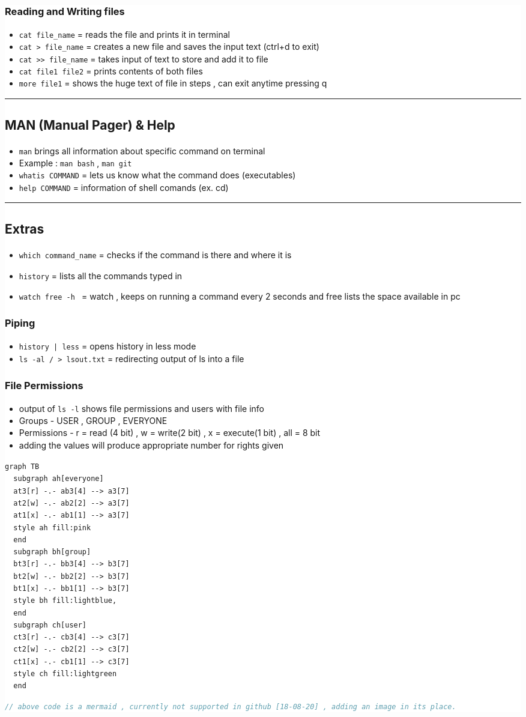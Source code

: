 ### Reading and Writing files

- `cat file_name` = reads the file and prints it in terminal
- `cat > file_name` = creates a new file and saves the input text (ctrl+d to exit)
- `cat >> file_name` =  takes input of text to store and add it to file
- `cat file1 file2` = prints contents of both files
- `more file1` = shows the huge text of file in steps , can exit anytime pressing q



---

## MAN (Manual Pager) & Help

  - `man` brings all information about specific command on terminal
  - Example : ``man bash`` , ``man git``
  - `whatis COMMAND` =  lets us know what the command does (executables)
  - `help COMMAND` = information of shell comands (ex. cd)



---

## Extras

- `which command_name` = checks  if the command is there and where it is

- `history` = lists all the commands typed in

- `watch free -h ` = watch , keeps on running a command every 2 seconds and free lists the space available in pc

### Piping

- `history | less` = opens history in less mode
- `ls -al / > lsout.txt` = redirecting output of ls into a file

### File Permissions

- output of `ls -l` shows file permissions and users with file info
- Groups  - USER , GROUP , EVERYONE
- Permissions - r = read (4 bit) , w = write(2 bit) , x = execute(1 bit) , all = 8 bit
- adding the values will produce appropriate number for rights given

```mermaid
graph TB
  subgraph ah[everyone]
  at3[r] -.- ab3[4] --> a3[7]
  at2[w] -.- ab2[2] --> a3[7]
  at1[x] -.- ab1[1] --> a3[7]
  style ah fill:pink
  end
  subgraph bh[group]
  bt3[r] -.- bb3[4] --> b3[7]
  bt2[w] -.- bb2[2] --> b3[7]
  bt1[x] -.- bb1[1] --> b3[7]
  style bh fill:lightblue,
  end
  subgraph ch[user]
  ct3[r] -.- cb3[4] --> c3[7]
  ct2[w] -.- cb2[2] --> c3[7]
  ct1[x] -.- cb1[1] --> c3[7]
  style ch fill:lightgreen
  end
```
```js
// above code is a mermaid , currently not supported in github [18-08-20] , adding an image in its place.
```